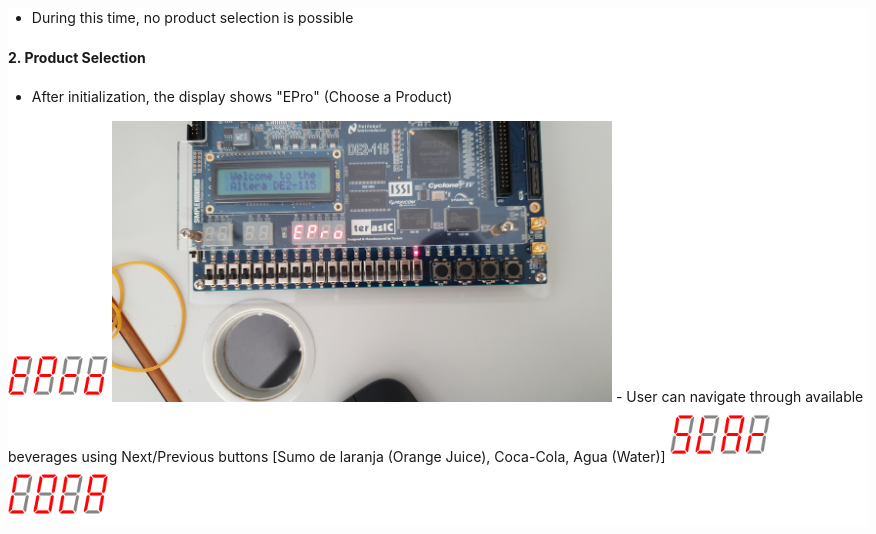 - During this time, no product selection is possible

#### 2. Product Selection
- After initialization, the display shows "EPro" (Choose a Product)  
 <img src="Images/EPro_7SEG.png" alt="drawing" width="100"/>  
 <img src="Images/epro_photo.jpg" alt="drawing" width="500"/>
- User can navigate through available beverages using Next/Previous buttons  [Sumo de laranja (Orange Juice), Coca-Cola, Agua (Water)]  
 <img src="Images/5LAr_7SEG.png" alt="drawing" width="100"/>  
 <img src="Images/COCA_7SEG.png" alt="drawing" width="100"/>  